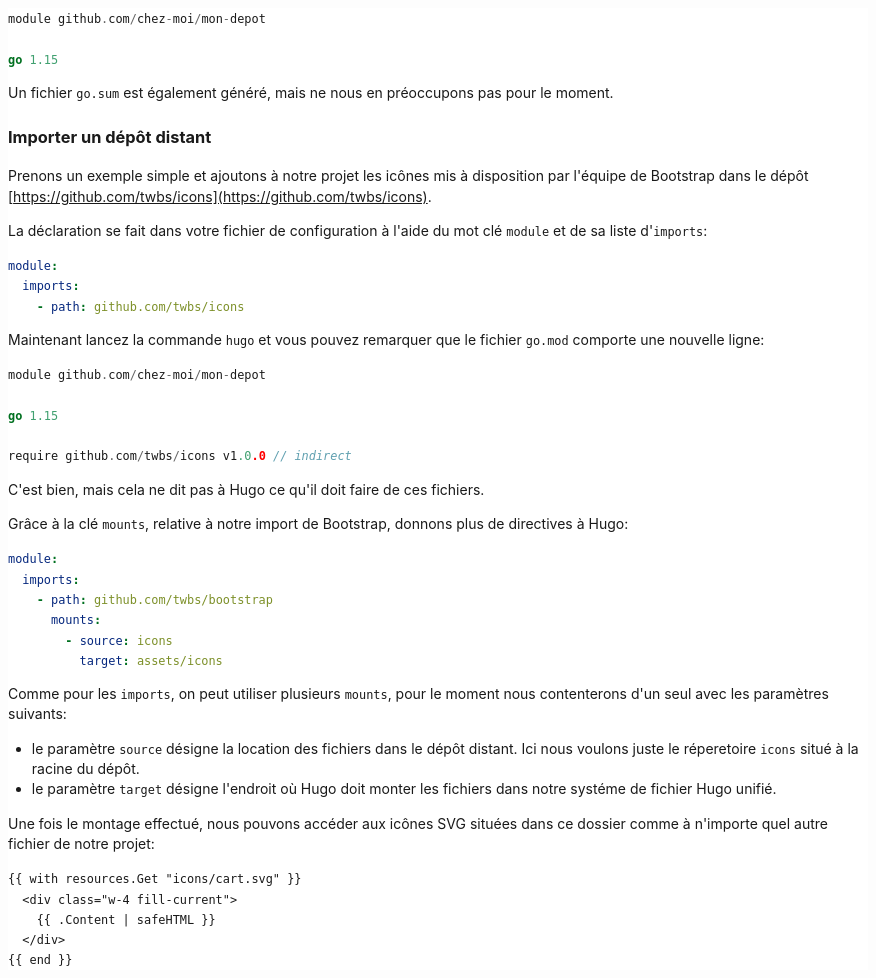 ```go
module github.com/chez-moi/mon-depot

go 1.15
```

Un fichier `go.sum` est également généré, mais ne nous en préoccupons pas pour le moment.

### Importer un dépôt distant

Prenons un exemple simple et ajoutons à notre projet les icônes mis à disposition par l'équipe de Bootstrap dans le dépôt [https://github.com/twbs/icons](https://github.com/twbs/icons).

La déclaration se fait dans votre fichier de configuration à l'aide du mot clé `module` et de sa liste d'`imports`:

```yaml
module:
  imports:
    - path: github.com/twbs/icons
```

Maintenant lancez la commande `hugo` et vous pouvez remarquer que le fichier `go.mod` comporte une nouvelle ligne:

```go
module github.com/chez-moi/mon-depot

go 1.15

require github.com/twbs/icons v1.0.0 // indirect
```

C'est bien, mais cela ne dit pas à Hugo ce qu'il doit faire de ces fichiers.

Grâce à la clé `mounts`, relative à notre import de Bootstrap, donnons plus de directives à Hugo:

```yaml
module:
  imports:
    - path: github.com/twbs/bootstrap
      mounts:
        - source: icons
          target: assets/icons
```

Comme pour les `imports`, on peut utiliser plusieurs `mounts`, pour le moment nous contenterons d'un seul avec les paramètres suivants:

- le paramètre `source` désigne la location des fichiers dans le dépôt distant. Ici nous voulons juste le réperetoire `icons` situé à la racine du dépôt.
- le paramètre `target` désigne l'endroit où Hugo doit monter les fichiers dans notre systéme de fichier Hugo unifié.

Une fois le montage effectué, nous pouvons accéder aux icônes SVG situées dans ce dossier comme à n'importe quel autre fichier de notre projet:

```go-html-template
{{ with resources.Get "icons/cart.svg" }}
  <div class="w-4 fill-current">
    {{ .Content | safeHTML }}
  </div>
{{ end }}
```
